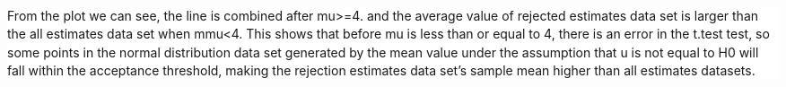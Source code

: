 From the plot we can see, the line is combined after mu\>=4. and the
average value of rejected estimates data set is larger than the all
estimates data set when mmu\<4. This shows that before mu is less than
or equal to 4, there is an error in the t.test test, so some points in
the normal distribution data set generated by the mean value under the
assumption that u is not equal to H0 will fall within the acceptance
threshold, making the rejection estimates data set’s sample mean higher
than all estimates datasets.
